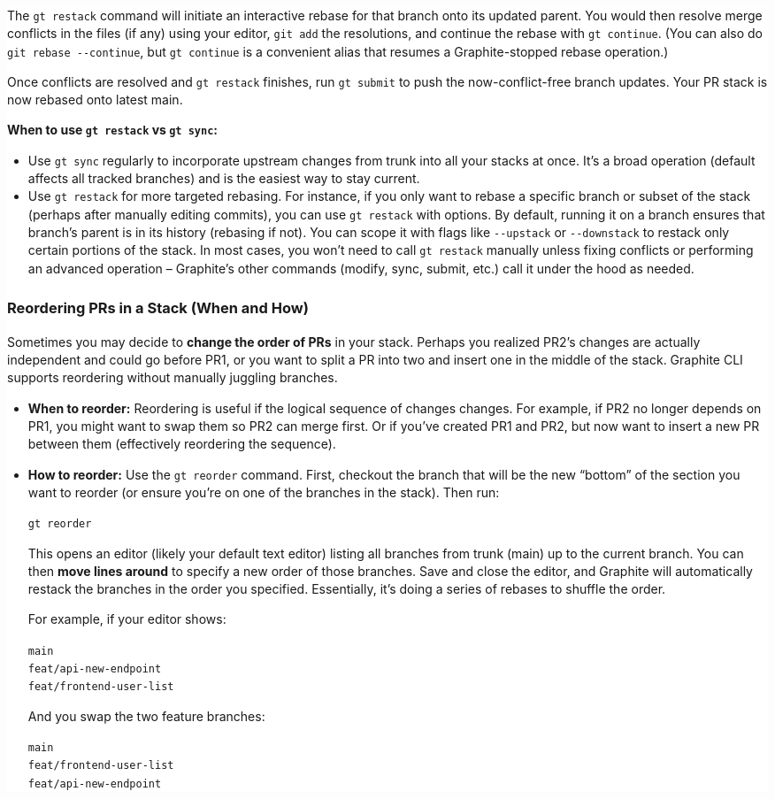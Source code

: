 The `gt restack` command will initiate an interactive rebase for that branch onto its updated parent. You would then resolve merge conflicts in the files (if any) using your editor, `git add` the resolutions, and continue the rebase with `gt continue`. (You can also do `git rebase --continue`, but `gt continue` is a convenient alias that resumes a Graphite-stopped rebase operation.)

Once conflicts are resolved and `gt restack` finishes, run `gt submit` to push the now-conflict-free branch updates. Your PR stack is now rebased onto latest main.

**When to use `gt restack` vs `gt sync`:**

* Use `gt sync` regularly to incorporate upstream changes from trunk into all your stacks at once. It’s a broad operation (default affects all tracked branches) and is the easiest way to stay current.
* Use `gt restack` for more targeted rebasing. For instance, if you only want to rebase a specific branch or subset of the stack (perhaps after manually editing commits), you can use `gt restack` with options. By default, running it on a branch ensures that branch’s parent is in its history (rebasing if not). You can scope it with flags like `--upstack` or `--downstack` to restack only certain portions of the stack. In most cases, you won’t need to call `gt restack` manually unless fixing conflicts or performing an advanced operation – Graphite’s other commands (modify, sync, submit, etc.) call it under the hood as needed.

### Reordering PRs in a Stack (When and How)

Sometimes you may decide to **change the order of PRs** in your stack. Perhaps you realized PR2’s changes are actually independent and could go before PR1, or you want to split a PR into two and insert one in the middle of the stack. Graphite CLI supports reordering without manually juggling branches.

* **When to reorder:** Reordering is useful if the logical sequence of changes changes. For example, if PR2 no longer depends on PR1, you might want to swap them so PR2 can merge first. Or if you’ve created PR1 and PR2, but now want to insert a new PR between them (effectively reordering the sequence).

* **How to reorder:** Use the `gt reorder` command. First, checkout the branch that will be the new “bottom” of the section you want to reorder (or ensure you’re on one of the branches in the stack). Then run:

  ```bash
  gt reorder
  ```

  This opens an editor (likely your default text editor) listing all branches from trunk (main) up to the current branch. You can then **move lines around** to specify a new order of those branches. Save and close the editor, and Graphite will automatically restack the branches in the order you specified. Essentially, it’s doing a series of rebases to shuffle the order.

  For example, if your editor shows:

  ```
  main
  feat/api-new-endpoint
  feat/frontend-user-list
  ```

  And you swap the two feature branches:

  ```
  main
  feat/frontend-user-list
  feat/api-new-endpoint
  ```
